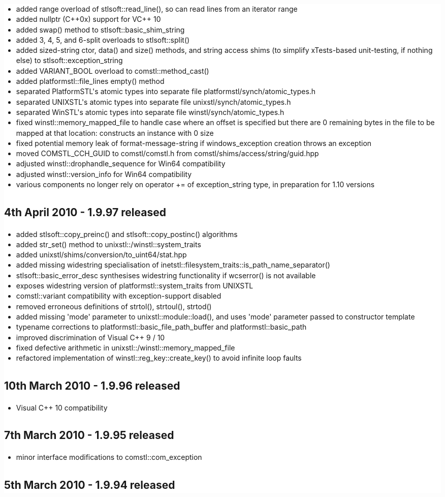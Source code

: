  * added range overload of stlsoft::read_line(), so can read lines from an iterator range
 * added nullptr (C++0x) support for VC++ 10
 * added swap() method to stlsoft::basic_shim_string
 * added 3, 4, 5, and 6-split overloads to stlsoft::split()
 * added sized-string ctor, data() and size() methods, and string access shims (to simplify xTests-based unit-testing, if nothing else) to stlsoft::exception_string
 * added VARIANT_BOOL overload to comstl::method_cast()
 * added platformstl::file_lines empty() method
 * separated PlatformSTL's atomic types into separate file platformstl/synch/atomic_types.h
 * separated UNIXSTL's atomic types into separate file unixstl/synch/atomic_types.h
 * separated WinSTL's atomic types into separate file winstl/synch/atomic_types.h
 * fixed winstl::memory_mapped_file to handle case where an offset is specified but there are 0 remaining bytes in the file to be mapped at that location: constructs an instance with 0 size
 * fixed potential memory leak of format-message-string if windows_exception creation throws an exception
 * moved COMSTL_CCH_GUID to comstl/comstl.h from comstl/shims/access/string/guid.hpp
 * adjusted winstl::drophandle_sequence for Win64 compatibility
 * adjusted winstl::version_info for Win64 compatibility
 * various components no longer rely on operator += of exception_string type, in preparation for 1.10 versions


4th April 2010 - 1.9.97 released
--------------------------------

 * added stlsoft::copy_preinc() and stlsoft::copy_postinc() algorithms
 * added str_set() method to unixstl::/winstl::system_traits
 * added unixstl/shims/conversion/to_uint64/stat.hpp
 * added missing widestring specialisation of inetstl::filesystem_traits::is_path_name_separator()
 * stlsoft::basic_error_desc synthesises widestring functionality if wcserror() is not available
 * exposes widestring version of platformstl::system_traits from UNIXSTL
 * comstl::variant compatibility with exception-support disabled
 * removed erroneous definitions of strtol(), strtoul(), strtod()
 * added missing 'mode' parameter to unixstl::module::load(), and uses 'mode' parameter passed to constructor template
 * typename corrections to platformstl::basic_file_path_buffer and platformstl::basic_path
 * improved discrimination of Visual C++ 9 / 10
 * fixed defective arithmetic in unixstl::/winstl::memory_mapped_file
 * refactored implementation of winstl::reg_key::create_key() to avoid infinite loop faults


10th March 2010 - 1.9.96 released
---------------------------------

 * Visual C++ 10 compatibility


7th March 2010 - 1.9.95 released
--------------------------------

 * minor interface modifications to comstl::com_exception


5th March 2010 - 1.9.94 released
--------------------------------
